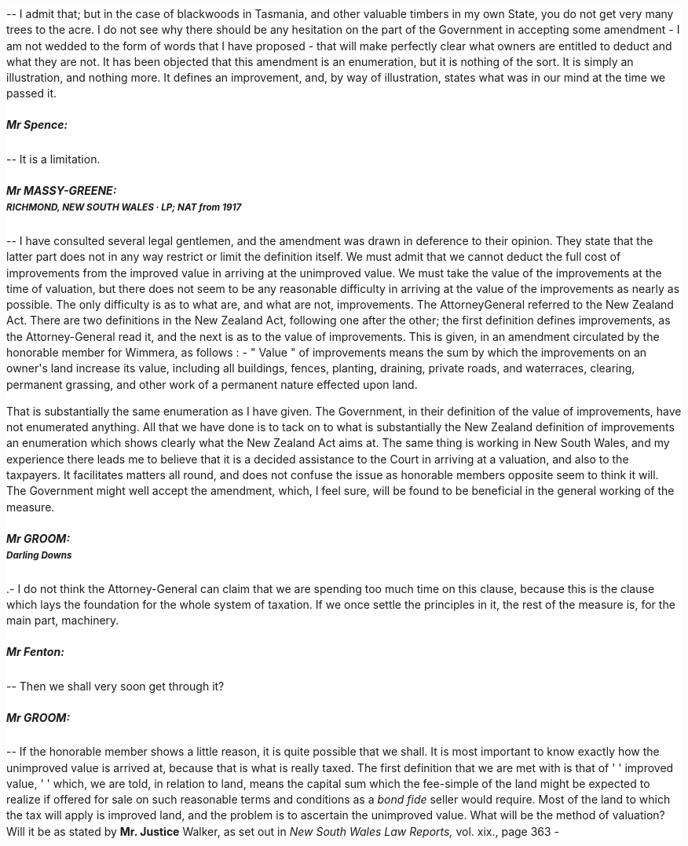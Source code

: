 -- I admit that; but in the case of blackwoods in Tasmania, and other valuable timbers in my own State, you do not get very many trees to the acre. I do not see why there should be any hesitation on the part of the Government in accepting some amendment - I am not wedded to the form of words that I have proposed - that will make perfectly clear what owners are entitled to deduct and what they are not. It has been objected that this amendment is an enumeration, but it is nothing of the sort. It is simply an illustration, and nothing more. It defines an improvement, and, by way of illustration, states what was in our mind at the time we passed it. 

##### Mr Spence:

--  It is a limitation. 

##### Mr MASSY-GREENE:<br><small class="text-muted">RICHMOND, NEW SOUTH WALES &middot; LP; NAT from 1917</small>

-- I have consulted several legal gentlemen, and the amendment was drawn in deference to their opinion. They state that the latter part does not in any way restrict or limit the definition itself. We must admit that we cannot deduct the full cost of improvements from the improved value in arriving at the unimproved value. We must take the value of the improvements at the time of valuation, but there does not seem to be any reasonable difficulty in arriving at the value of the improvements as nearly as possible. The only difficulty is as to what are, and what are not, improvements. The AttorneyGeneral referred to the New Zealand Act. There are two definitions in the New Zealand Act, following one after the other; the first definition defines improvements, as the Attorney-General read it, and the next is as to the value of improvements. This is given, in an amendment circulated by the honorable member for Wimmera, as follows :  -  " Value " of improvements means the sum by which the improvements on an owner's land increase its value, including all buildings, fences, planting, draining, private roads, and waterraces, clearing, permanent grassing, and other work of a permanent nature effected upon land. 

That is substantially the same enumeration as I have given. The Government, in their definition of the value of improvements, have not enumerated anything. All that we have done is to tack on to what is substantially the New Zealand definition of improvements an enumeration which shows clearly what the New Zealand Act aims at. The same thing is working in New South Wales, and my experience there leads me to believe that it is a decided assistance to the Court in arriving at a valuation, and also to the taxpayers. It facilitates matters all round, and does not confuse the issue as honorable members opposite seem to think it will. The Government might well accept the amendment, which, I feel sure, will be found to be beneficial in the general working of the measure. 

##### Mr GROOM:<br><small class="text-muted">Darling Downs</small>

.- I do not think the Attorney-General can claim that we are spending too much time on this clause, because this is the clause which lays the foundation for the whole system of taxation. If we once settle the principles in it, the rest of the measure is, for the main part, machinery. 

##### Mr Fenton:

--  Then we shall very soon get through it? 

##### Mr GROOM:

-- If the honorable member shows a little reason, it is quite possible that we shall. It is most important to know exactly how the unimproved value is arrived at, because that is what is really taxed. The first definition that we are met with is that of ' ' improved value, ' ' which, we are told, in relation to land, means the capital sum which the fee-simple of the land might be expected to realize if offered for sale on such reasonable terms and conditions as a  *bond fide*  seller would require. Most of the land to which the tax will apply is improved land, and the problem is to ascertain the unimproved value. What will be the method of valuation? Will it be as stated by  **Mr. Justice**  Walker, as set out in  *New South Wales Law Reports,*  vol. xix., page 363 - 
